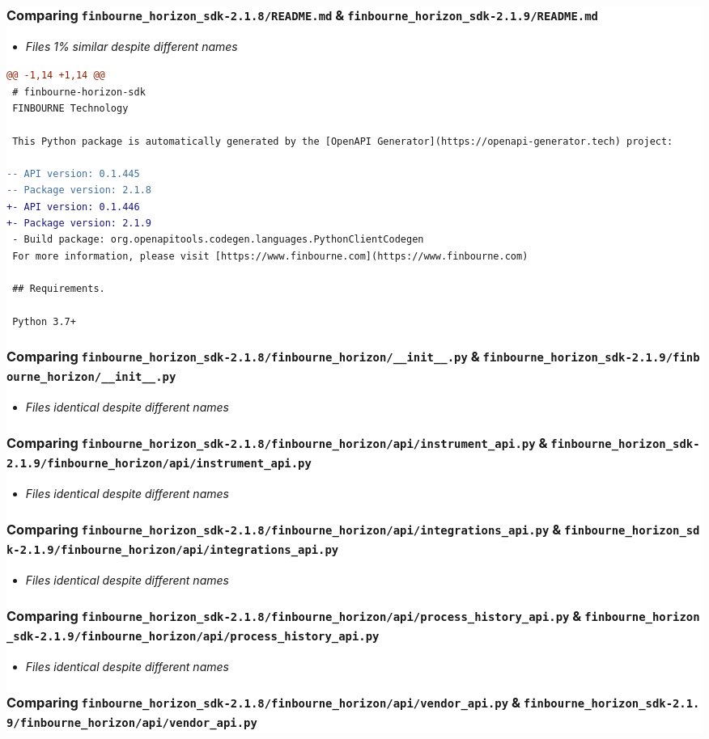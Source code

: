 
### Comparing `finbourne_horizon_sdk-2.1.8/README.md` & `finbourne_horizon_sdk-2.1.9/README.md`

 * *Files 1% similar despite different names*

```diff
@@ -1,14 +1,14 @@
 # finbourne-horizon-sdk
 FINBOURNE Technology
 
 This Python package is automatically generated by the [OpenAPI Generator](https://openapi-generator.tech) project:
 
-- API version: 0.1.445
-- Package version: 2.1.8
+- API version: 0.1.446
+- Package version: 2.1.9
 - Build package: org.openapitools.codegen.languages.PythonClientCodegen
 For more information, please visit [https://www.finbourne.com](https://www.finbourne.com)
 
 ## Requirements.
 
 Python 3.7+
```

### Comparing `finbourne_horizon_sdk-2.1.8/finbourne_horizon/__init__.py` & `finbourne_horizon_sdk-2.1.9/finbourne_horizon/__init__.py`

 * *Files identical despite different names*

### Comparing `finbourne_horizon_sdk-2.1.8/finbourne_horizon/api/instrument_api.py` & `finbourne_horizon_sdk-2.1.9/finbourne_horizon/api/instrument_api.py`

 * *Files identical despite different names*

### Comparing `finbourne_horizon_sdk-2.1.8/finbourne_horizon/api/integrations_api.py` & `finbourne_horizon_sdk-2.1.9/finbourne_horizon/api/integrations_api.py`

 * *Files identical despite different names*

### Comparing `finbourne_horizon_sdk-2.1.8/finbourne_horizon/api/process_history_api.py` & `finbourne_horizon_sdk-2.1.9/finbourne_horizon/api/process_history_api.py`

 * *Files identical despite different names*

### Comparing `finbourne_horizon_sdk-2.1.8/finbourne_horizon/api/vendor_api.py` & `finbourne_horizon_sdk-2.1.9/finbourne_horizon/api/vendor_api.py`
